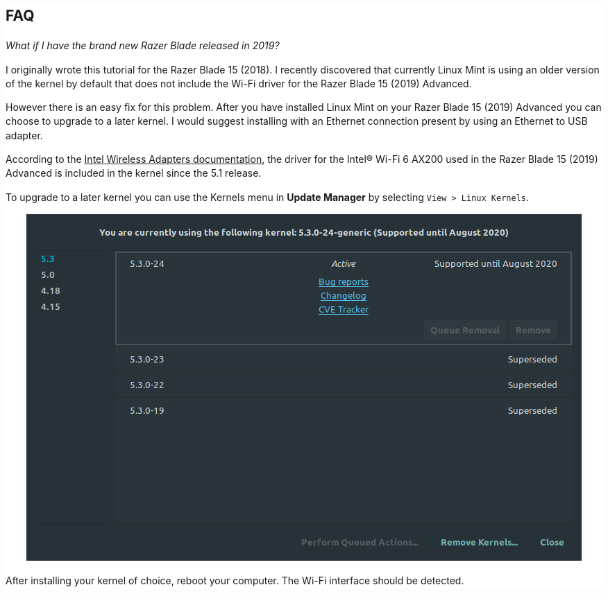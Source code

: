 ## FAQ

*What if I have the brand new Razer Blade released in 2019?*

I originally wrote this tutorial for the Razer Blade 15 (2018). I recently discovered that currently Linux Mint is using an older version of the kernel by default that does not include the Wi-Fi driver for the Razer Blade 15 (2019) Advanced.

However there is an easy fix for this problem. After you have installed Linux Mint on your Razer Blade 15 (2019) Advanced you can choose to upgrade to a later kernel. I would suggest installing with an Ethernet connection present by using an Ethernet to USB adapter.

According to the [Intel Wireless Adapters documentation](https://www.intel.com/content/www/us/en/support/articles/000005511/network-and-i-o/wireless-networking.html), the driver for the Intel® Wi-Fi 6 AX200 used in the Razer Blade 15 (2019) Advanced is included in the kernel since the 5.1 release.

To upgrade to a later kernel you can use the Kernels menu in **Update Manager** by selecting `View > Linux Kernels`.

<center><img src="images/kernels.png"></center>

After installing your kernel of choice, reboot your computer. The Wi-Fi interface should be detected.